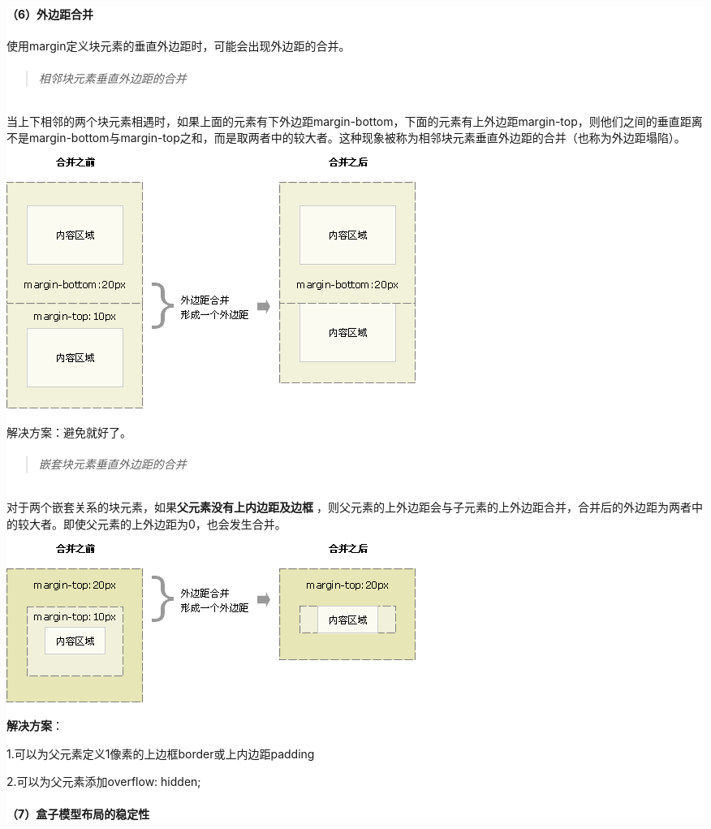

#### （6）外边距合并

使用margin定义块元素的垂直外边距时，可能会出现外边距的合并。

> ###### 相邻块元素垂直外边距的合并

当上下相邻的两个块元素相遇时，如果上面的元素有下外边距margin-bottom，下面的元素有上外边距margin-top，则他们之间的垂直距离不是margin-bottom与margin-top之和，而是取两者中的较大者。这种现象被称为相邻块元素垂直外边距的合并（也称为外边距塌陷）。

![外边距合并](assets/外边距合并.gif)

解决方案：避免就好了。



> ###### 嵌套块元素垂直外边距的合并

对于两个嵌套关系的块元素，如果**父元素没有上内边距及边框** ，则父元素的上外边距会与子元素的上外边距合并，合并后的外边距为两者中的较大者。即使父元素的上外边距为0，也会发生合并。

![外边距合并](assets/外边距合并2.gif)

**解决方案**：

1.可以为父元素定义1像素的上边框border或上内边距padding

2.可以为父元素添加overflow: hidden;



#### （7）盒子模型布局的稳定性
